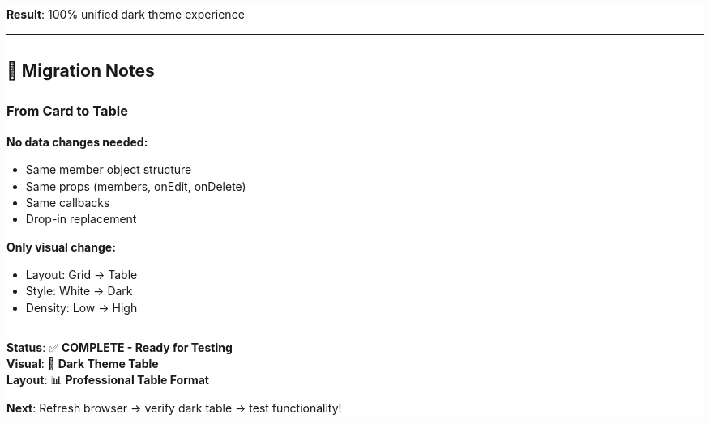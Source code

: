 **Result**: 100% unified dark theme experience

---

## 🔄 Migration Notes

### From Card to Table

**No data changes needed:**
- Same member object structure
- Same props (members, onEdit, onDelete)
- Same callbacks
- Drop-in replacement

**Only visual change:**
- Layout: Grid → Table
- Style: White → Dark
- Density: Low → High

---

**Status**: ✅ **COMPLETE - Ready for Testing**  
**Visual**: 🎨 **Dark Theme Table**  
**Layout**: 📊 **Professional Table Format**

**Next**: Refresh browser → verify dark table → test functionality!

